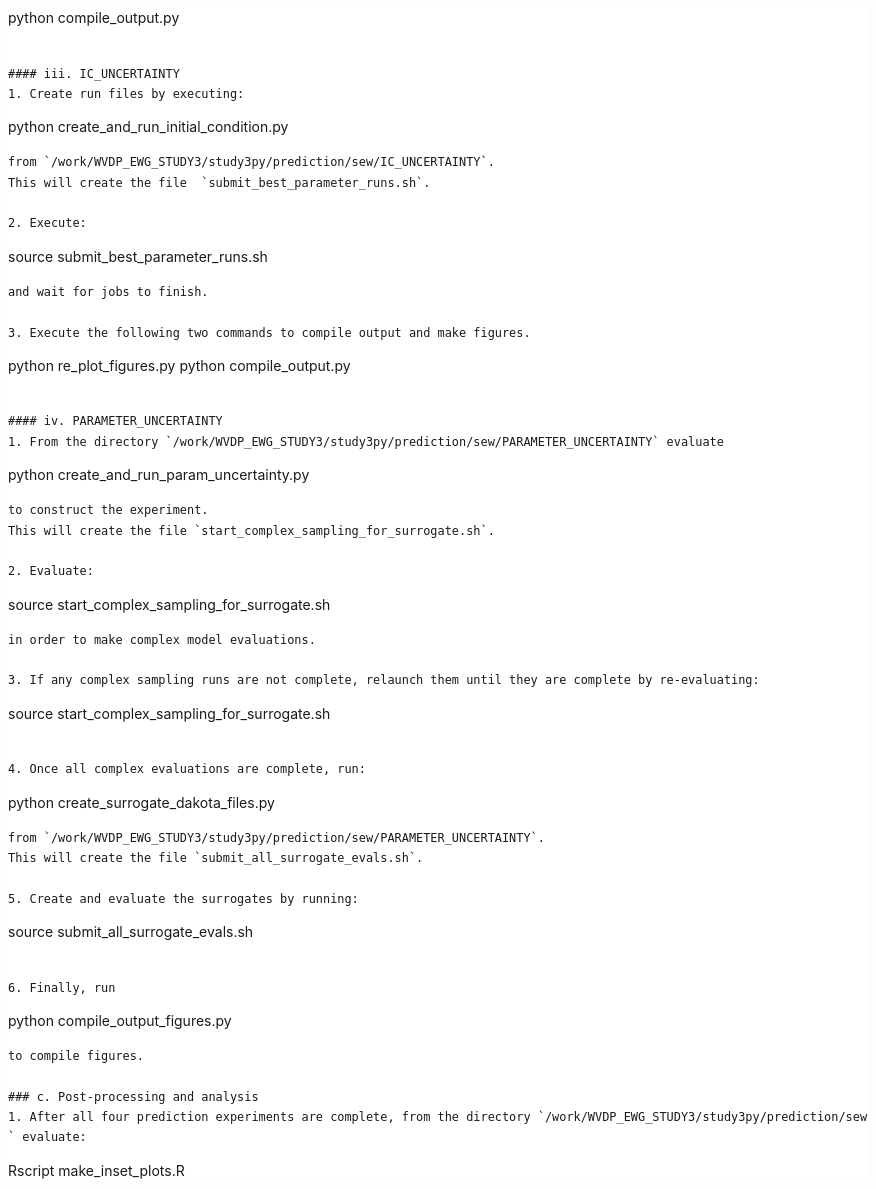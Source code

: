 python compile_output.py
```

#### iii. IC_UNCERTAINTY
1. Create run files by executing:
```
python create_and_run_initial_condition.py
```
from `/work/WVDP_EWG_STUDY3/study3py/prediction/sew/IC_UNCERTAINTY`.
This will create the file  `submit_best_parameter_runs.sh`.

2. Execute:
```
source submit_best_parameter_runs.sh
```
and wait for jobs to finish.

3. Execute the following two commands to compile output and make figures.
```
python re_plot_figures.py
python compile_output.py
```

#### iv. PARAMETER_UNCERTAINTY
1. From the directory `/work/WVDP_EWG_STUDY3/study3py/prediction/sew/PARAMETER_UNCERTAINTY` evaluate
```
python create_and_run_param_uncertainty.py
```
to construct the experiment.
This will create the file `start_complex_sampling_for_surrogate.sh`.

2. Evaluate:
```
source start_complex_sampling_for_surrogate.sh
```
in order to make complex model evaluations.

3. If any complex sampling runs are not complete, relaunch them until they are complete by re-evaluating:
```
source start_complex_sampling_for_surrogate.sh
```

4. Once all complex evaluations are complete, run:
```
python create_surrogate_dakota_files.py
```
from `/work/WVDP_EWG_STUDY3/study3py/prediction/sew/PARAMETER_UNCERTAINTY`.
This will create the file `submit_all_surrogate_evals.sh`.

5. Create and evaluate the surrogates by running:
```
source submit_all_surrogate_evals.sh
```

6. Finally, run
```
python compile_output_figures.py
```
to compile figures.

### c. Post-processing and analysis
1. After all four prediction experiments are complete, from the directory `/work/WVDP_EWG_STUDY3/study3py/prediction/sew` evaluate:
```
Rscript make_inset_plots.R
```
```